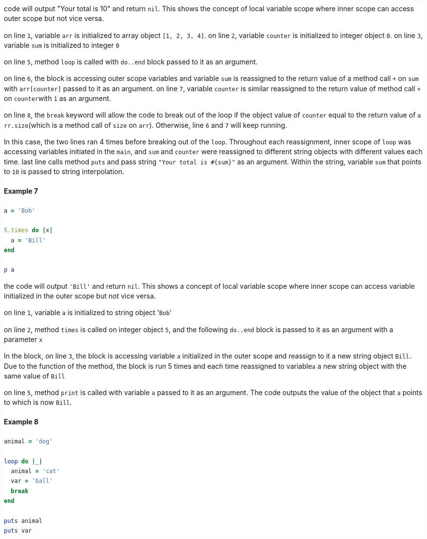code will output "Your total is 10" and return `nil`.  This shows the concept of local variable scope where inner scope can access outer scope but not vice versa.

on line `1`, variable `arr` is initialized to array object `[1, 2, 3, 4]`. on line `2`, variable `counter` is initialized to integer object `0`. on line `3`, variable `sum` is initialized to integer `0`

on line `5`, method `loop` is called with `do..end` block passed to it as an argument. 

on line `6`, the block is accessing outer scope variables and variable `sum` is reassigned to the return value of a method call `+` on `sum` with `arr[counter]` passed to it as an argument. on line `7`, variable `counter` is similar reassigned to the return value of method call  `+`  on `counter`with `1` as an argument.  

on line `8`, the `break` keyword will allow the code to break out of the loop if the object value of `counter` equal to the return value of `arr.size`(which is a method call of `size` on `arr`). Otherwise, line `6` and `7` will keep running.

In this case, the two lines ran 4 times before breaking out of the `loop`.  Throughout each reassignment, inner scope of `loop` was accessing variables initiated in the `main`, and `sum` and `counter` were reassigned to different string objects with different values each time. last line calls method `puts` and pass string `"Your total is #{sum}"` as an argument. Within the string, variable `sum` that points to `10` is passed to string interpolation.

#### Example 7

```ruby
a = 'Bob'

5.times do |x|
  a = 'Bill'
end

p a
```

the code will output `'Bill'` and return `nil`. This shows a concept of local variable scope where inner scope can access variable initialized in the outer scope but not vice versa.

on line `1`, variable `a` is initialized to string object '`Bob`'

on line `2`, method `times` is called on integer object `5`, and the following `do..end` block is passed to it as an argument with a parameter `x`

In the block, on line `3`, the block is accessing variable `a` initialized in the outer scope and reassign to it a new string object `Bill`. Due to the function of the method, the block is run 5 times and each time reassigned to variable`a` a new string object with the same value of `Bill`

on line `5`, method `print` is called with variable `a` passed to it as an argument. The code outputs the value of the object that `a` points to which is now `Bill`.

#### Example 8

```ruby
animal = 'dog'

loop do |_|
  animal = 'cat'
  var = 'ball'
  break
end

puts animal
puts var
```
